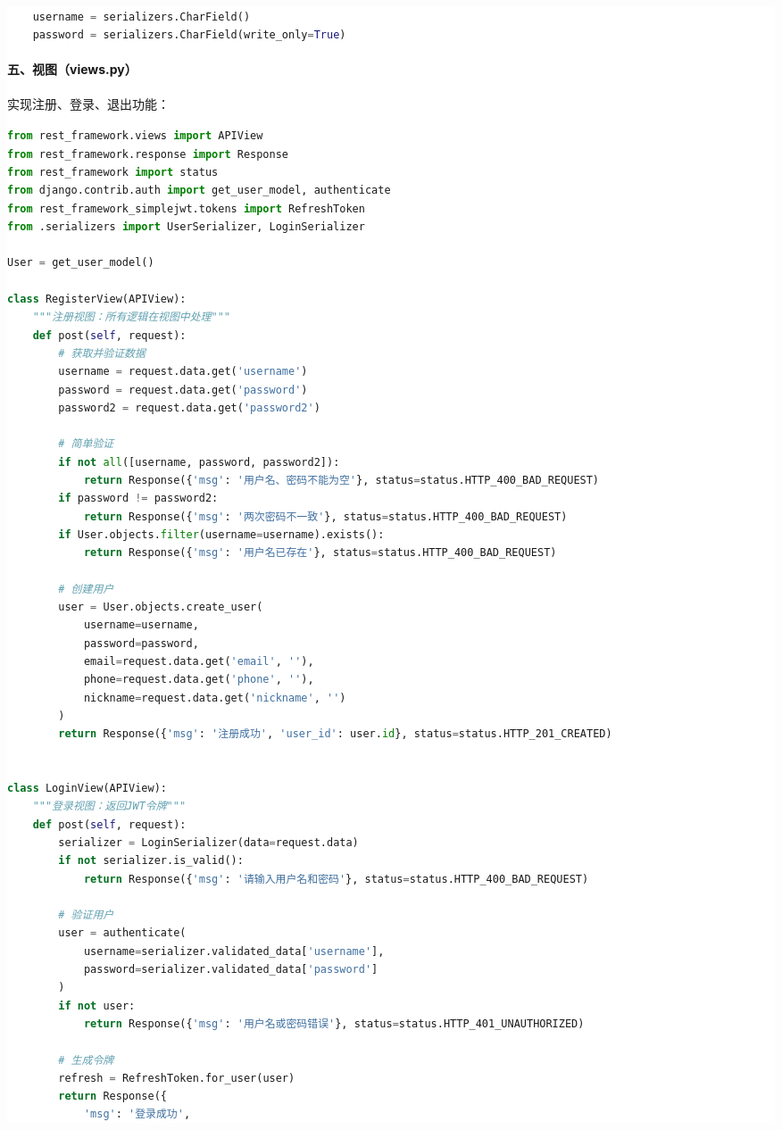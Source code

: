```py
    username = serializers.CharField()
    password = serializers.CharField(write_only=True)
```

#### 五、视图（views.py）

实现注册、登录、退出功能：

```py
from rest_framework.views import APIView
from rest_framework.response import Response
from rest_framework import status
from django.contrib.auth import get_user_model, authenticate
from rest_framework_simplejwt.tokens import RefreshToken
from .serializers import UserSerializer, LoginSerializer

User = get_user_model()

class RegisterView(APIView):
    """注册视图：所有逻辑在视图中处理"""
    def post(self, request):
        # 获取并验证数据
        username = request.data.get('username')
        password = request.data.get('password')
        password2 = request.data.get('password2')

        # 简单验证
        if not all([username, password, password2]):
            return Response({'msg': '用户名、密码不能为空'}, status=status.HTTP_400_BAD_REQUEST)
        if password != password2:
            return Response({'msg': '两次密码不一致'}, status=status.HTTP_400_BAD_REQUEST)
        if User.objects.filter(username=username).exists():
            return Response({'msg': '用户名已存在'}, status=status.HTTP_400_BAD_REQUEST)

        # 创建用户
        user = User.objects.create_user(
            username=username,
            password=password,
            email=request.data.get('email', ''),
            phone=request.data.get('phone', ''),
            nickname=request.data.get('nickname', '')
        )
        return Response({'msg': '注册成功', 'user_id': user.id}, status=status.HTTP_201_CREATED)


class LoginView(APIView):
    """登录视图：返回JWT令牌"""
    def post(self, request):
        serializer = LoginSerializer(data=request.data)
        if not serializer.is_valid():
            return Response({'msg': '请输入用户名和密码'}, status=status.HTTP_400_BAD_REQUEST)

        # 验证用户
        user = authenticate(
            username=serializer.validated_data['username'],
            password=serializer.validated_data['password']
        )
        if not user:
            return Response({'msg': '用户名或密码错误'}, status=status.HTTP_401_UNAUTHORIZED)

        # 生成令牌
        refresh = RefreshToken.for_user(user)
        return Response({
            'msg': '登录成功',
```